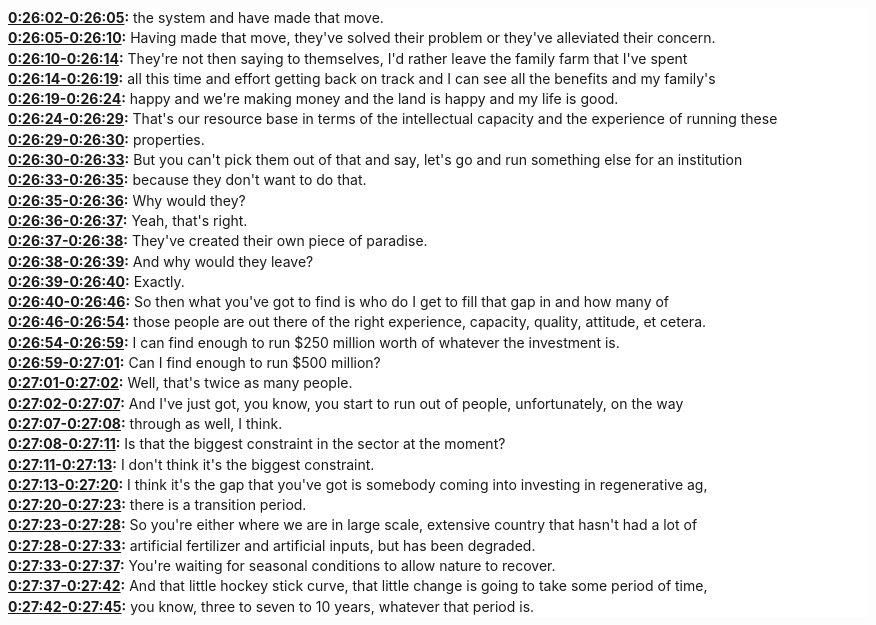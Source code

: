 **[0:26:02-0:26:05](https://investinginregenerativeagriculture.com/2019/08/27/tony-lovell-2/#t=0:26:02):**  the system and have made that move.  
**[0:26:05-0:26:10](https://investinginregenerativeagriculture.com/2019/08/27/tony-lovell-2/#t=0:26:05):**  Having made that move, they've solved their problem or they've alleviated their concern.  
**[0:26:10-0:26:14](https://investinginregenerativeagriculture.com/2019/08/27/tony-lovell-2/#t=0:26:10):**  They're not then saying to themselves, I'd rather leave the family farm that I've spent  
**[0:26:14-0:26:19](https://investinginregenerativeagriculture.com/2019/08/27/tony-lovell-2/#t=0:26:14):**  all this time and effort getting back on track and I can see all the benefits and my family's  
**[0:26:19-0:26:24](https://investinginregenerativeagriculture.com/2019/08/27/tony-lovell-2/#t=0:26:19):**  happy and we're making money and the land is happy and my life is good.  
**[0:26:24-0:26:29](https://investinginregenerativeagriculture.com/2019/08/27/tony-lovell-2/#t=0:26:24):**  That's our resource base in terms of the intellectual capacity and the experience of running these  
**[0:26:29-0:26:30](https://investinginregenerativeagriculture.com/2019/08/27/tony-lovell-2/#t=0:26:29):**  properties.  
**[0:26:30-0:26:33](https://investinginregenerativeagriculture.com/2019/08/27/tony-lovell-2/#t=0:26:30):**  But you can't pick them out of that and say, let's go and run something else for an institution  
**[0:26:33-0:26:35](https://investinginregenerativeagriculture.com/2019/08/27/tony-lovell-2/#t=0:26:33):**  because they don't want to do that.  
**[0:26:35-0:26:36](https://investinginregenerativeagriculture.com/2019/08/27/tony-lovell-2/#t=0:26:35):**  Why would they?  
**[0:26:36-0:26:37](https://investinginregenerativeagriculture.com/2019/08/27/tony-lovell-2/#t=0:26:36):**  Yeah, that's right.  
**[0:26:37-0:26:38](https://investinginregenerativeagriculture.com/2019/08/27/tony-lovell-2/#t=0:26:37):**  They've created their own piece of paradise.  
**[0:26:38-0:26:39](https://investinginregenerativeagriculture.com/2019/08/27/tony-lovell-2/#t=0:26:38):**  And why would they leave?  
**[0:26:39-0:26:40](https://investinginregenerativeagriculture.com/2019/08/27/tony-lovell-2/#t=0:26:39):**  Exactly.  
**[0:26:40-0:26:46](https://investinginregenerativeagriculture.com/2019/08/27/tony-lovell-2/#t=0:26:40):**  So then what you've got to find is who do I get to fill that gap in and how many of  
**[0:26:46-0:26:54](https://investinginregenerativeagriculture.com/2019/08/27/tony-lovell-2/#t=0:26:46):**  those people are out there of the right experience, capacity, quality, attitude, et cetera.  
**[0:26:54-0:26:59](https://investinginregenerativeagriculture.com/2019/08/27/tony-lovell-2/#t=0:26:54):**  I can find enough to run $250 million worth of whatever the investment is.  
**[0:26:59-0:27:01](https://investinginregenerativeagriculture.com/2019/08/27/tony-lovell-2/#t=0:26:59):**  Can I find enough to run $500 million?  
**[0:27:01-0:27:02](https://investinginregenerativeagriculture.com/2019/08/27/tony-lovell-2/#t=0:27:01):**  Well, that's twice as many people.  
**[0:27:02-0:27:07](https://investinginregenerativeagriculture.com/2019/08/27/tony-lovell-2/#t=0:27:02):**  And I've just got, you know, you start to run out of people, unfortunately, on the way  
**[0:27:07-0:27:08](https://investinginregenerativeagriculture.com/2019/08/27/tony-lovell-2/#t=0:27:07):**  through as well, I think.  
**[0:27:08-0:27:11](https://investinginregenerativeagriculture.com/2019/08/27/tony-lovell-2/#t=0:27:08):**  Is that the biggest constraint in the sector at the moment?  
**[0:27:11-0:27:13](https://investinginregenerativeagriculture.com/2019/08/27/tony-lovell-2/#t=0:27:11):**  I don't think it's the biggest constraint.  
**[0:27:13-0:27:20](https://investinginregenerativeagriculture.com/2019/08/27/tony-lovell-2/#t=0:27:13):**  I think it's the gap that you've got is somebody coming into investing in regenerative ag,  
**[0:27:20-0:27:23](https://investinginregenerativeagriculture.com/2019/08/27/tony-lovell-2/#t=0:27:20):**  there is a transition period.  
**[0:27:23-0:27:28](https://investinginregenerativeagriculture.com/2019/08/27/tony-lovell-2/#t=0:27:23):**  So you're either where we are in large scale, extensive country that hasn't had a lot of  
**[0:27:28-0:27:33](https://investinginregenerativeagriculture.com/2019/08/27/tony-lovell-2/#t=0:27:28):**  artificial fertilizer and artificial inputs, but has been degraded.  
**[0:27:33-0:27:37](https://investinginregenerativeagriculture.com/2019/08/27/tony-lovell-2/#t=0:27:33):**  You're waiting for seasonal conditions to allow nature to recover.  
**[0:27:37-0:27:42](https://investinginregenerativeagriculture.com/2019/08/27/tony-lovell-2/#t=0:27:37):**  And that little hockey stick curve, that little change is going to take some period of time,  
**[0:27:42-0:27:45](https://investinginregenerativeagriculture.com/2019/08/27/tony-lovell-2/#t=0:27:42):**  you know, three to seven to 10 years, whatever that period is.  